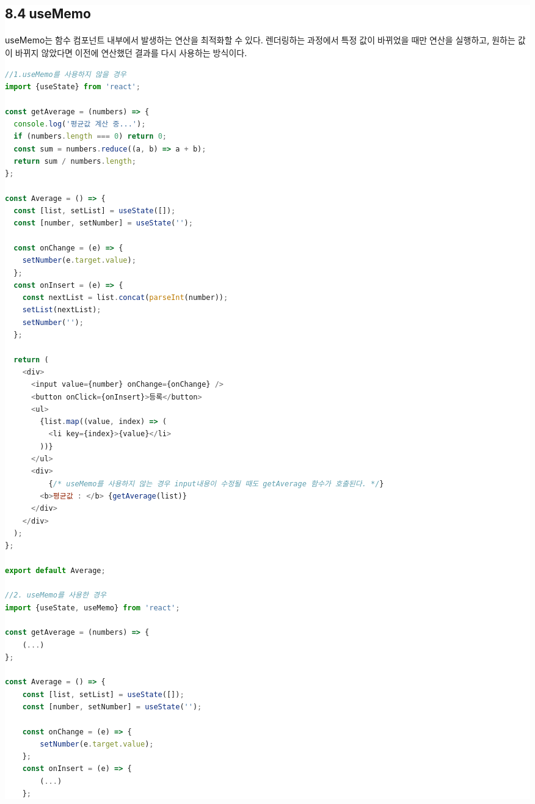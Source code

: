## 8.4 useMemo
useMemo는 함수 컴포넌트 내부에서 발생하는 연산을 최적화할 수 있다. 렌더링하는 과정에서 특정 값이 바뀌었을 때만 연산을 실행하고,
원하는 값이 바뀌지 않았다면 이전에 연산했던 결과를 다시 사용하는 방식이다.
```javascript
//1.useMemo를 사용하지 않을 경우
import {useState} from 'react';

const getAverage = (numbers) => {
  console.log('평균값 계산 중...');
  if (numbers.length === 0) return 0;
  const sum = numbers.reduce((a, b) => a + b);
  return sum / numbers.length;
};

const Average = () => {
  const [list, setList] = useState([]);
  const [number, setNumber] = useState('');

  const onChange = (e) => {
    setNumber(e.target.value);
  };
  const onInsert = (e) => {
    const nextList = list.concat(parseInt(number));
    setList(nextList);
    setNumber('');
  };

  return (
    <div>
      <input value={number} onChange={onChange} />
      <button onClick={onInsert}>등록</button>
      <ul>
        {list.map((value, index) => (
          <li key={index}>{value}</li>
        ))}
      </ul>
      <div>
          {/* useMemo를 사용하지 않는 경우 input내용이 수정될 때도 getAverage 함수가 호출된다. */} 
        <b>평균값 : </b> {getAverage(list)}
      </div>
    </div>
  );
};

export default Average;

//2. useMemo를 사용한 경우
import {useState, useMemo} from 'react';

const getAverage = (numbers) => {
    (...)
};

const Average = () => {
    const [list, setList] = useState([]);
    const [number, setNumber] = useState('');

    const onChange = (e) => {
        setNumber(e.target.value);
    };
    const onInsert = (e) => {
        (...)
    };
```